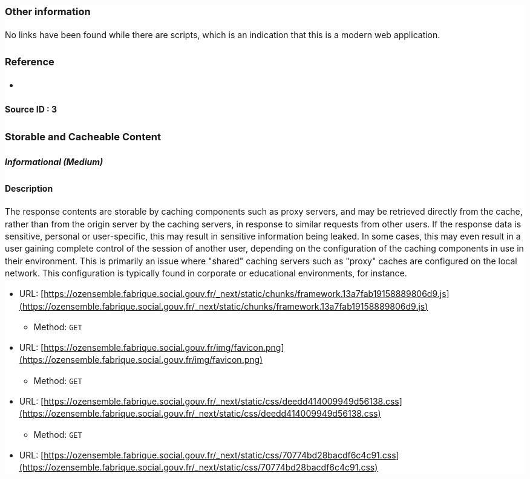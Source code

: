 ### Other information
<p>No links have been found while there are scripts, which is an indication that this is a modern web application.</p>
  
### Reference
* 

  
#### Source ID : 3

  
  
  
  
### Storable and Cacheable Content
##### Informational (Medium)
  
  
  
  
#### Description
<p>The response contents are storable by caching components such as proxy servers, and may be retrieved directly from the cache, rather than from the origin server by the caching servers, in response to similar requests from other users.  If the response data is sensitive, personal or user-specific, this may result in sensitive information being leaked. In some cases, this may even result in a user gaining complete control of the session of another user, depending on the configuration of the caching components in use in their environment. This is primarily an issue where "shared" caching servers such as "proxy" caches are configured on the local network. This configuration is typically found in corporate or educational environments, for instance.</p>
  
  
  
* URL: [https://ozensemble.fabrique.social.gouv.fr/_next/static/chunks/framework.13a7fab19158889806d9.js](https://ozensemble.fabrique.social.gouv.fr/_next/static/chunks/framework.13a7fab19158889806d9.js)
  
  
  * Method: `GET`
  
  
  
  
* URL: [https://ozensemble.fabrique.social.gouv.fr/img/favicon.png](https://ozensemble.fabrique.social.gouv.fr/img/favicon.png)
  
  
  * Method: `GET`
  
  
  
  
* URL: [https://ozensemble.fabrique.social.gouv.fr/_next/static/css/deedd414009949d56138.css](https://ozensemble.fabrique.social.gouv.fr/_next/static/css/deedd414009949d56138.css)
  
  
  * Method: `GET`
  
  
  
  
* URL: [https://ozensemble.fabrique.social.gouv.fr/_next/static/css/70774bd28bacdf6c4c91.css](https://ozensemble.fabrique.social.gouv.fr/_next/static/css/70774bd28bacdf6c4c91.css)
  